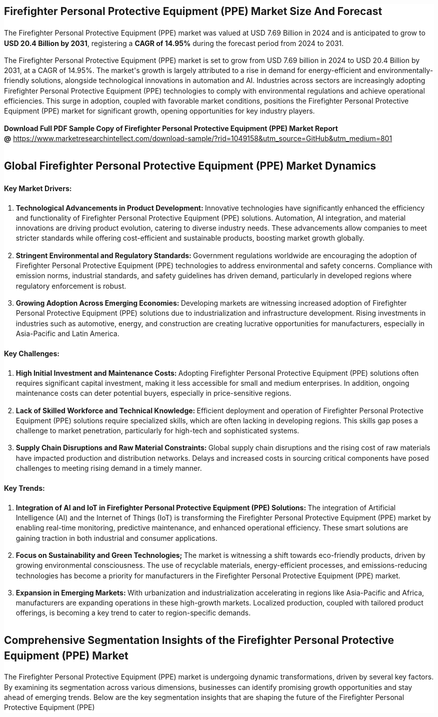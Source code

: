 <h2>Firefighter Personal Protective Equipment (PPE) Market Size And Forecast</h2><p>The Firefighter Personal Protective Equipment (PPE) market was valued at USD 7.69 Billion in 2024 and is anticipated to grow to <strong>USD 20.4 Billion by 2031</strong>, registering a <strong>CAGR of 14.95%</strong> during the forecast period from 2024 to 2031.</p><p>The Firefighter Personal Protective Equipment (PPE) market is set to grow from USD 7.69 billion in 2024 to USD 20.4 Billion by 2031, at a CAGR of 14.95%. The market's growth is largely attributed to a rise in demand for energy-efficient and environmentally-friendly solutions, alongside technological innovations in automation and AI. Industries across sectors are increasingly adopting Firefighter Personal Protective Equipment (PPE) technologies to comply with environmental regulations and achieve operational efficiencies. This surge in adoption, coupled with favorable market conditions, positions the Firefighter Personal Protective Equipment (PPE) market for significant growth, opening opportunities for key industry players.</p><p><strong>Download Full PDF Sample Copy of Firefighter Personal Protective Equipment (PPE) Market Report @</strong>&nbsp;<a href="https://www.marketresearchintellect.com/download-sample/?rid=1049158&amp;utm_source=GitHub&amp;utm_medium=801">https://www.marketresearchintellect.com/download-sample/?rid=1049158&amp;utm_source=GitHub&amp;utm_medium=801</a></p><h2>Global Firefighter Personal Protective Equipment (PPE) Market Dynamics</h2><h4><strong>Key Market Drivers:</strong></h4><ol><li><p><strong>Technological Advancements in Product Development:&nbsp;</strong>Innovative technologies have significantly enhanced the efficiency and functionality of Firefighter Personal Protective Equipment (PPE) solutions. Automation, AI integration, and material innovations are driving product evolution, catering to diverse industry needs. These advancements allow companies to meet stricter standards while offering cost-efficient and sustainable products, boosting market growth globally.</p></li><li><p><strong>Stringent Environmental and Regulatory Standards:&nbsp;</strong>Government regulations worldwide are encouraging the adoption of Firefighter Personal Protective Equipment (PPE) technologies to address environmental and safety concerns. Compliance with emission norms, industrial standards, and safety guidelines has driven demand, particularly in developed regions where regulatory enforcement is robust.</p></li><li><p><strong>Growing Adoption Across Emerging Economies:&nbsp;</strong>Developing markets are witnessing increased adoption of Firefighter Personal Protective Equipment (PPE) solutions due to industrialization and infrastructure development. Rising investments in industries such as automotive, energy, and construction are creating lucrative opportunities for manufacturers, especially in Asia-Pacific and Latin America.</p></li></ol><h4><strong>Key Challenges:</strong></h4><ol><li><p><strong>High Initial Investment and Maintenance Costs:&nbsp;</strong>Adopting Firefighter Personal Protective Equipment (PPE) solutions often requires significant capital investment, making it less accessible for small and medium enterprises. In addition, ongoing maintenance costs can deter potential buyers, especially in price-sensitive regions.</p></li><li><p><strong>Lack of Skilled Workforce and Technical Knowledge:&nbsp;</strong>Efficient deployment and operation of Firefighter Personal Protective Equipment (PPE) solutions require specialized skills, which are often lacking in developing regions. This skills gap poses a challenge to market penetration, particularly for high-tech and sophisticated systems.</p></li><li><p><strong>Supply Chain Disruptions and Raw Material Constraints:&nbsp;</strong>Global supply chain disruptions and the rising cost of raw materials have impacted production and distribution networks. Delays and increased costs in sourcing critical components have posed challenges to meeting rising demand in a timely manner.</p></li></ol><h4><strong>Key Trends:</strong></h4><ol><li><p><strong>Integration of AI and IoT in Firefighter Personal Protective Equipment (PPE) Solutions:&nbsp;</strong>The integration of Artificial Intelligence (AI) and the Internet of Things (IoT) is transforming the Firefighter Personal Protective Equipment (PPE) market by enabling real-time monitoring, predictive maintenance, and enhanced operational efficiency. These smart solutions are gaining traction in both industrial and consumer applications.</p></li><li><p><strong>Focus on Sustainability and Green Technologies;&nbsp;</strong>The market is witnessing a shift towards eco-friendly products, driven by growing environmental consciousness. The use of recyclable materials, energy-efficient processes, and emissions-reducing technologies has become a priority for manufacturers in the Firefighter Personal Protective Equipment (PPE) market.</p></li><li><p><strong>Expansion in Emerging Markets:&nbsp;</strong>With urbanization and industrialization accelerating in regions like Asia-Pacific and Africa, manufacturers are expanding operations in these high-growth markets. Localized production, coupled with tailored product offerings, is becoming a key trend to cater to region-specific demands.</p></li></ol><div class="article-main__content" data-test-id="publishing-text-block"><h2>Comprehensive Segmentation Insights of the Firefighter Personal Protective Equipment (PPE) Market</h2><p>The Firefighter Personal Protective Equipment (PPE) market is undergoing dynamic transformations, driven by several key factors. By examining its segmentation across various dimensions, businesses can identify promising growth opportunities and stay ahead of emerging trends. Below are the key segmentation insights that are shaping the future of the Firefighter Personal Protective Equipment (PPE)